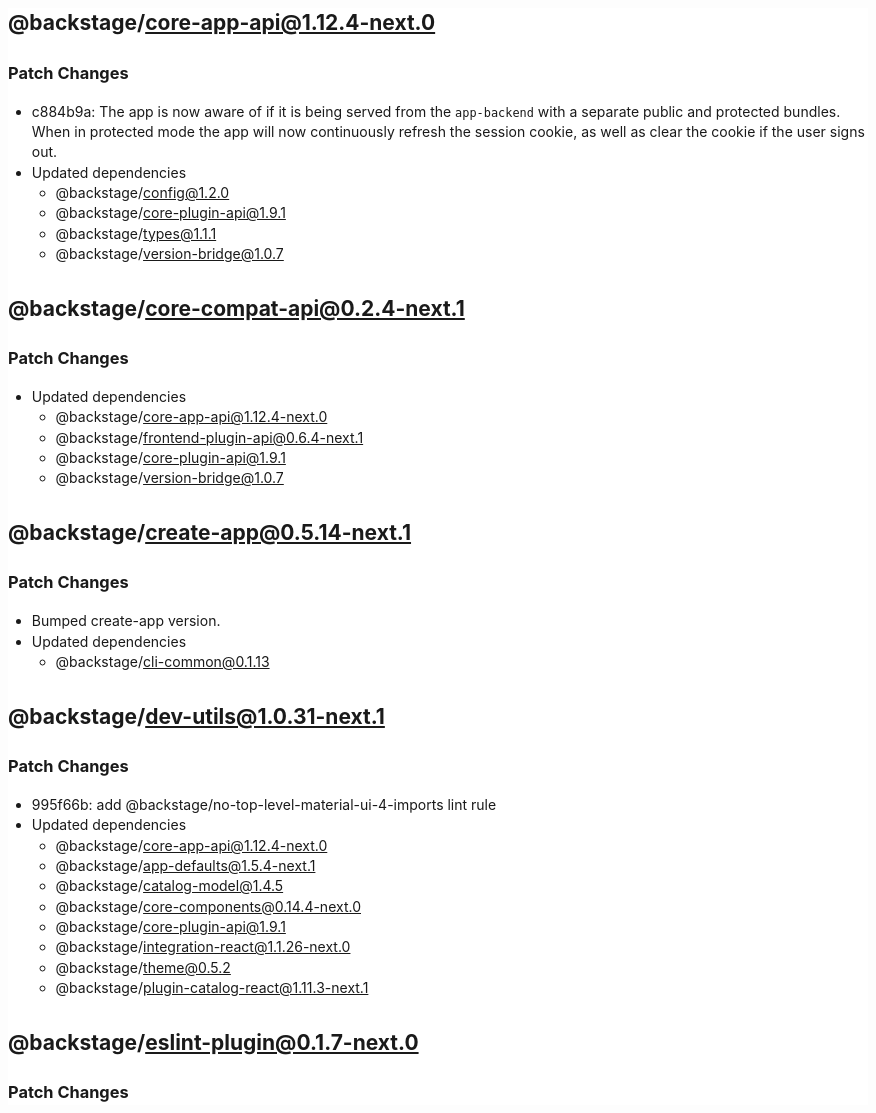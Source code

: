 ## @backstage/core-app-api@1.12.4-next.0

### Patch Changes

- c884b9a: The app is now aware of if it is being served from the `app-backend` with a separate public and protected bundles. When in protected mode the app will now continuously refresh the session cookie, as well as clear the cookie if the user signs out.
- Updated dependencies
  - @backstage/config@1.2.0
  - @backstage/core-plugin-api@1.9.1
  - @backstage/types@1.1.1
  - @backstage/version-bridge@1.0.7

## @backstage/core-compat-api@0.2.4-next.1

### Patch Changes

- Updated dependencies
  - @backstage/core-app-api@1.12.4-next.0
  - @backstage/frontend-plugin-api@0.6.4-next.1
  - @backstage/core-plugin-api@1.9.1
  - @backstage/version-bridge@1.0.7

## @backstage/create-app@0.5.14-next.1

### Patch Changes

- Bumped create-app version.
- Updated dependencies
  - @backstage/cli-common@0.1.13

## @backstage/dev-utils@1.0.31-next.1

### Patch Changes

- 995f66b: add @backstage/no-top-level-material-ui-4-imports lint rule
- Updated dependencies
  - @backstage/core-app-api@1.12.4-next.0
  - @backstage/app-defaults@1.5.4-next.1
  - @backstage/catalog-model@1.4.5
  - @backstage/core-components@0.14.4-next.0
  - @backstage/core-plugin-api@1.9.1
  - @backstage/integration-react@1.1.26-next.0
  - @backstage/theme@0.5.2
  - @backstage/plugin-catalog-react@1.11.3-next.1

## @backstage/eslint-plugin@0.1.7-next.0

### Patch Changes
